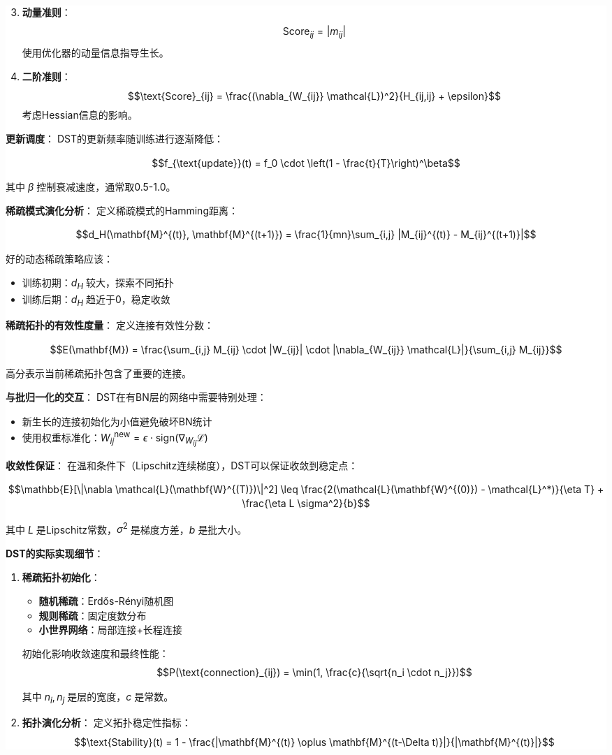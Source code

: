 3. **动量准则**：
   $$\text{Score}_{ij} = |m_{ij}|$$
   使用优化器的动量信息指导生长。

4. **二阶准则**：
   $$\text{Score}_{ij} = \frac{(\nabla_{W_{ij}} \mathcal{L})^2}{H_{ij,ij} + \epsilon}$$
   考虑Hessian信息的影响。

**更新调度**：
DST的更新频率随训练进行逐渐降低：

$$f_{\text{update}}(t) = f_0 \cdot \left(1 - \frac{t}{T}\right)^\beta$$

其中 $\beta$ 控制衰减速度，通常取0.5-1.0。

**稀疏模式演化分析**：
定义稀疏模式的Hamming距离：

$$d_H(\mathbf{M}^{(t)}, \mathbf{M}^{(t+1)}) = \frac{1}{mn}\sum_{i,j} |M_{ij}^{(t)} - M_{ij}^{(t+1)}|$$

好的动态稀疏策略应该：
- 训练初期：$d_H$ 较大，探索不同拓扑
- 训练后期：$d_H$ 趋近于0，稳定收敛

**稀疏拓扑的有效性度量**：
定义连接有效性分数：

$$E(\mathbf{M}) = \frac{\sum_{i,j} M_{ij} \cdot |W_{ij}| \cdot |\nabla_{W_{ij}} \mathcal{L}|}{\sum_{i,j} M_{ij}}$$

高分表示当前稀疏拓扑包含了重要的连接。

**与批归一化的交互**：
DST在有BN层的网络中需要特别处理：
- 新生长的连接初始化为小值避免破坏BN统计
- 使用权重标准化：$W_{ij}^{\text{new}} = \epsilon \cdot \text{sign}(\nabla_{W_{ij}} \mathcal{L})$

**收敛性保证**：
在温和条件下（Lipschitz连续梯度），DST可以保证收敛到稳定点：

$$\mathbb{E}[\|\nabla \mathcal{L}(\mathbf{W}^{(T)})\|^2] \leq \frac{2(\mathcal{L}(\mathbf{W}^{(0)}) - \mathcal{L}^*)}{\eta T} + \frac{\eta L \sigma^2}{b}$$

其中 $L$ 是Lipschitz常数，$\sigma^2$ 是梯度方差，$b$ 是批大小。

**DST的实际实现细节**：

1. **稀疏拓扑初始化**：
   - **随机稀疏**：Erdős-Rényi随机图
   - **规则稀疏**：固定度数分布
   - **小世界网络**：局部连接+长程连接
   
   初始化影响收敛速度和最终性能：
   $$P(\text{connection}_{ij}) = \min(1, \frac{c}{\sqrt{n_i \cdot n_j}})$$
   
   其中 $n_i, n_j$ 是层的宽度，$c$ 是常数。

2. **拓扑演化分析**：
   定义拓扑稳定性指标：
   $$\text{Stability}(t) = 1 - \frac{|\mathbf{M}^{(t)} \oplus \mathbf{M}^{(t-\Delta t)}|}{|\mathbf{M}^{(t)}|}$$
   